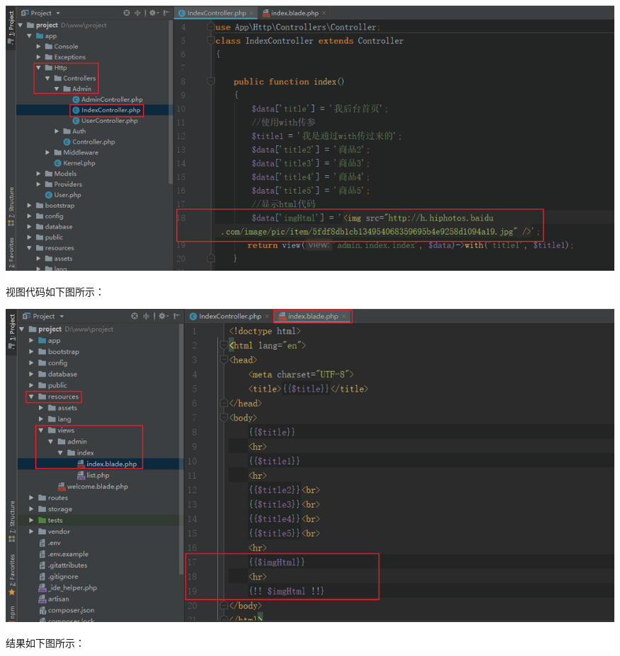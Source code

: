 ![1538986046069](assets/1538986046069.png)

视图代码如下图所示：

![1538986007573](assets/1538986007573.png)

结果如下图所示：
